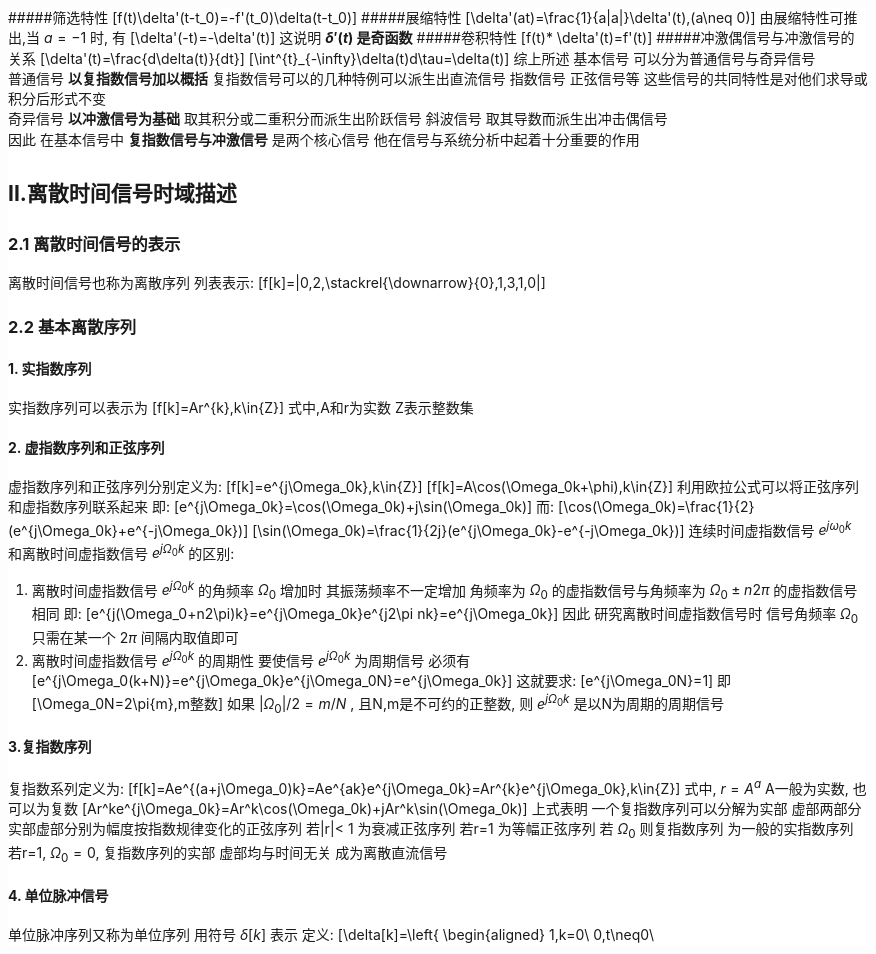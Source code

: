 #####筛选特性
\[f(t)\delta'(t-t_0)=-f'(t_0)\delta(t-t_0)\]
#####展缩特性
\[\delta'(at)=\frac{1}{a|a|}\delta'(t),(a\neq 0)\]
由展缩特性可推出,当 $a=-1$ 时, 有
\[\delta'(-t)=-\delta'(t)\]
这说明 **$\delta'(t)$ 是奇函数**
#####卷积特性
\[f(t)* \delta'(t)=f'(t)\]
#####冲激偶信号与冲激信号的关系
\[\delta'(t)=\frac{d\delta(t)}{dt}\]
\[\int^{t}_{-\infty}\delta(t)d\tau=\delta(t)\]
综上所述 基本信号 可以分为普通信号与奇异信号<br>
普通信号 **以复指数信号加以概括** 复指数信号可以的几种特例可以派生出直流信号 指数信号 正弦信号等 这些信号的共同特性是对他们求导或积分后形式不变<br>
奇异信号 **以冲激信号为基础** 取其积分或二重积分而派生出阶跃信号 斜波信号 取其导数而派生出冲击偶信号<br>
因此 在基本信号中 **复指数信号与冲激信号** 是两个核心信号 他在信号与系统分析中起着十分重要的作用
## II.离散时间信号时域描述
### 2.1 离散时间信号的表示
离散时间信号也称为离散序列 列表表示:
\[f[k]=|0,2,\stackrel{\downarrow}{0},1,3,1,0|\]
### 2.2 基本离散序列
#### 1. 实指数序列
实指数序列可以表示为
\[f[k]=Ar^{k},k\in{Z}\]
式中,A和r为实数 Z表示整数集
#### 2. 虚指数序列和正弦序列
虚指数序列和正弦序列分别定义为:
\[f[k]=e^{j\Omega_0k},k\in{Z}\]
\[f[k]=A\cos(\Omega_0k+\phi),k\in{Z}\]
利用欧拉公式可以将正弦序列和虚指数序列联系起来 即:
\[e^{j\Omega_0k}=\cos(\Omega_0k)+j\sin(\Omega_0k)\]
而:
\[\cos(\Omega_0k)=\frac{1}{2}(e^{j\Omega_0k}+e^{-j\Omega_0k})\]
\[\sin(\Omega_0k)=\frac{1}{2j}(e^{j\Omega_0k}-e^{-j\Omega_0k})\]
连续时间虚指数信号 $e^{j\omega_0k}$ 和离散时间虚指数信号 $e^{j\Omega_0k}$ 的区别:
1. 离散时间虚指数信号 $e^{j\Omega_0k}$ 的角频率 $\Omega_0$ 增加时 其振荡频率不一定增加 角频率为 $\Omega_0$ 的虚指数信号与角频率为 $\Omega_0\pm n2\pi$ 的虚指数信号相同 即:
\[e^{j(\Omega_0+n2\pi)k}=e^{j\Omega_0k}e^{j2\pi nk}=e^{j\Omega_0k}\]
因此 研究离散时间虚指数信号时 信号角频率 $\Omega_0$ 只需在某一个 $2\pi$ 间隔内取值即可
2. 离散时间虚指数信号 $e^{j\Omega_0k}$ 的周期性 要使信号 $e^{j\Omega_0k}$ 为周期信号 必须有
\[e^{j\Omega_0(k+N)}=e^{j\Omega_0k}e^{j\Omega_0N}=e^{j\Omega_0k}\]
这就要求:
\[e^{j\Omega_0N}=1\]
即
\[\Omega_0N=2\pi{m},m整数\]
如果 $|\Omega_0|/2=m/N$ , 且N,m是不可约的正整数, 则 $e^{j\Omega_0k}$ 是以N为周期的周期信号
#### 3.复指数序列
复指数系列定义为:
\[f[k]=Ae^{(a+j\Omega_0)k}=Ae^{ak}e^{j\Omega_0k}=Ar^{k}e^{j\Omega_0k},k\in{Z}\]
式中, $r=A^a$ A一般为实数, 也可以为复数
\[Ar^ke^{j\Omega_0k}=Ar^k\cos(\Omega_0k)+jAr^k\sin(\Omega_0k)\]
上式表明 一个复指数序列可以分解为实部 虚部两部分 实部虚部分别为幅度按指数规律变化的正弦序列 若|r|< 1 为衰减正弦序列 若r=1 为等幅正弦序列 若 $\Omega_0$ 则复指数序列 为一般的实指数序列 若r=1, $\Omega_0=0$, 复指数序列的实部 虚部均与时间无关 成为离散直流信号
#### 4. 单位脉冲信号
单位脉冲序列又称为单位序列 用符号 $\delta[k]$ 表示 定义:
\[\delta[k]=\left\{
  \begin{aligned}
  1,k=0\\
  0,t\neq0\\